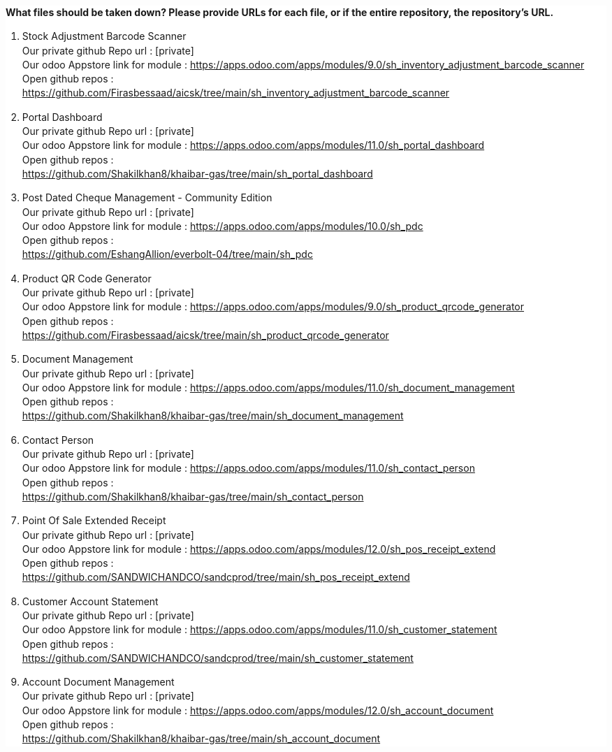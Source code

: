 **What files should be taken down? Please provide URLs for each file, or if the entire repository, the repository’s URL.**  
  
1) Stock Adjustment Barcode Scanner  
Our private github Repo url : [private]  
Our odoo Appstore link for module : https://apps.odoo.com/apps/modules/9.0/sh_inventory_adjustment_barcode_scanner  
Open github repos :  
https://github.com/Firasbessaad/aicsk/tree/main/sh_inventory_adjustment_barcode_scanner  

2) Portal Dashboard  
Our private github Repo url : [private]  
Our odoo Appstore link for module : https://apps.odoo.com/apps/modules/11.0/sh_portal_dashboard  
Open github repos :  
https://github.com/Shakilkhan8/khaibar-gas/tree/main/sh_portal_dashboard  
  
3) Post Dated Cheque Management - Community Edition  
Our private github Repo url : [private]  
Our odoo Appstore link for module : https://apps.odoo.com/apps/modules/10.0/sh_pdc  
Open github repos :  
https://github.com/EshangAllion/everbolt-04/tree/main/sh_pdc  

4) Product QR Code Generator  
Our private github Repo url : [private]    
Our odoo Appstore link for module : https://apps.odoo.com/apps/modules/9.0/sh_product_qrcode_generator  
Open github repos :  
https://github.com/Firasbessaad/aicsk/tree/main/sh_product_qrcode_generator  

5) Document Management  
Our private github Repo url : [private]  
Our odoo Appstore link for module : https://apps.odoo.com/apps/modules/11.0/sh_document_management  
Open github repos :  
https://github.com/Shakilkhan8/khaibar-gas/tree/main/sh_document_management  

6) Contact Person  
Our private github Repo url : [private]  
Our odoo Appstore link for module : https://apps.odoo.com/apps/modules/11.0/sh_contact_person  
Open github repos :  
https://github.com/Shakilkhan8/khaibar-gas/tree/main/sh_contact_person  
  
7) Point Of Sale Extended Receipt  
Our private github Repo url : [private]  
Our odoo Appstore link for module : https://apps.odoo.com/apps/modules/12.0/sh_pos_receipt_extend  
Open github repos :  
https://github.com/SANDWICHANDCO/sandcprod/tree/main/sh_pos_receipt_extend  

8) Customer Account Statement  
Our private github Repo url : [private]  
Our odoo Appstore link for module : https://apps.odoo.com/apps/modules/11.0/sh_customer_statement  
Open github repos :  
https://github.com/SANDWICHANDCO/sandcprod/tree/main/sh_customer_statement  

9) Account Document Management  
Our private github Repo url : [private]  
Our odoo Appstore link for module : https://apps.odoo.com/apps/modules/12.0/sh_account_document  
Open github repos :  
https://github.com/Shakilkhan8/khaibar-gas/tree/main/sh_account_document  
  